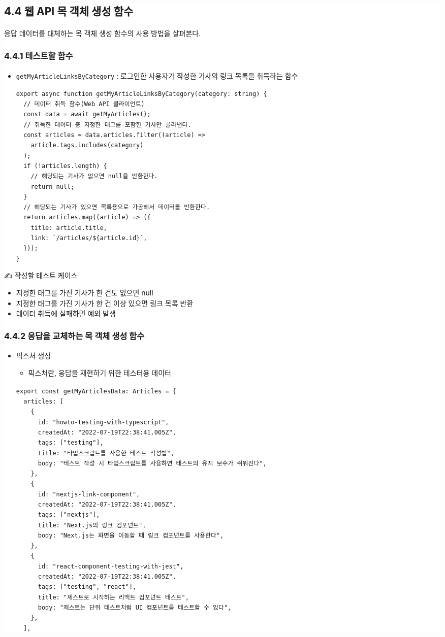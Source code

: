 
## 4.4 웹 API 목 객체 생성 함수

응답 데이터를 대체하는 목 객체 생성 함수의 사용 방법을 살펴본다.

### 4.4.1 테스트할 함수

- `getMyArticleLinksByCategory` : 로그인한 사용자가 작성한 기사의 링크 목록을 취득하는 함수
    
    ```tsx
    export async function getMyArticleLinksByCategory(category: string) {
      // 데이터 취득 함수(Web API 클라이언트)
      const data = await getMyArticles();
      // 취득한 데이터 중 지정한 태그를 포함한 기사만 골라낸다.
      const articles = data.articles.filter((article) =>
        article.tags.includes(category)
      );
      if (!articles.length) {
        // 해당되는 기사가 없으면 null을 반환한다.
        return null;
      }
      // 해당되는 기사가 있으면 목록용으로 가공해서 데이터를 반환한다.
      return articles.map((article) => ({
        title: article.title,
        link: `/articles/${article.id}`,
      }));
    }
    ```
    

✍️ 작성할 테스트 케이스

- 지정한 태그를 가진 기사가 한 건도 없으면 null
- 지정한 태그를 가진 기사가 한 건 이상 있으면 링크 목록 반환
- 데이터 취득에 실패하면 예외 발생

### 4.4.2 응답을 교체하는 목 객체 생성 함수

- 픽스처 생성
    - 픽스처란, 응답을 재현하기 위한 테스터용 데이터
    
    ```tsx
    export const getMyArticlesData: Articles = {
      articles: [
        {
          id: "howto-testing-with-typescript",
          createdAt: "2022-07-19T22:38:41.005Z",
          tags: ["testing"],
          title: "타입스크립트를 사용한 테스트 작성법",
          body: "테스트 작성 시 타입스크립트를 사용하면 테스트의 유지 보수가 쉬워진다",
        },
        {
          id: "nextjs-link-component",
          createdAt: "2022-07-19T22:38:41.005Z",
          tags: ["nextjs"],
          title: "Next.js의 링크 컴포넌트",
          body: "Next.js는 화면을 이동할 때 링크 컴포넌트를 사용한다",
        },
        {
          id: "react-component-testing-with-jest",
          createdAt: "2022-07-19T22:38:41.005Z",
          tags: ["testing", "react"],
          title: "제스트로 시작하는 리액트 컴포넌트 테스트",
          body: "제스트는 단위 테스트처럼 UI 컴포넌트를 테스트할 수 있다",
        },
      ],